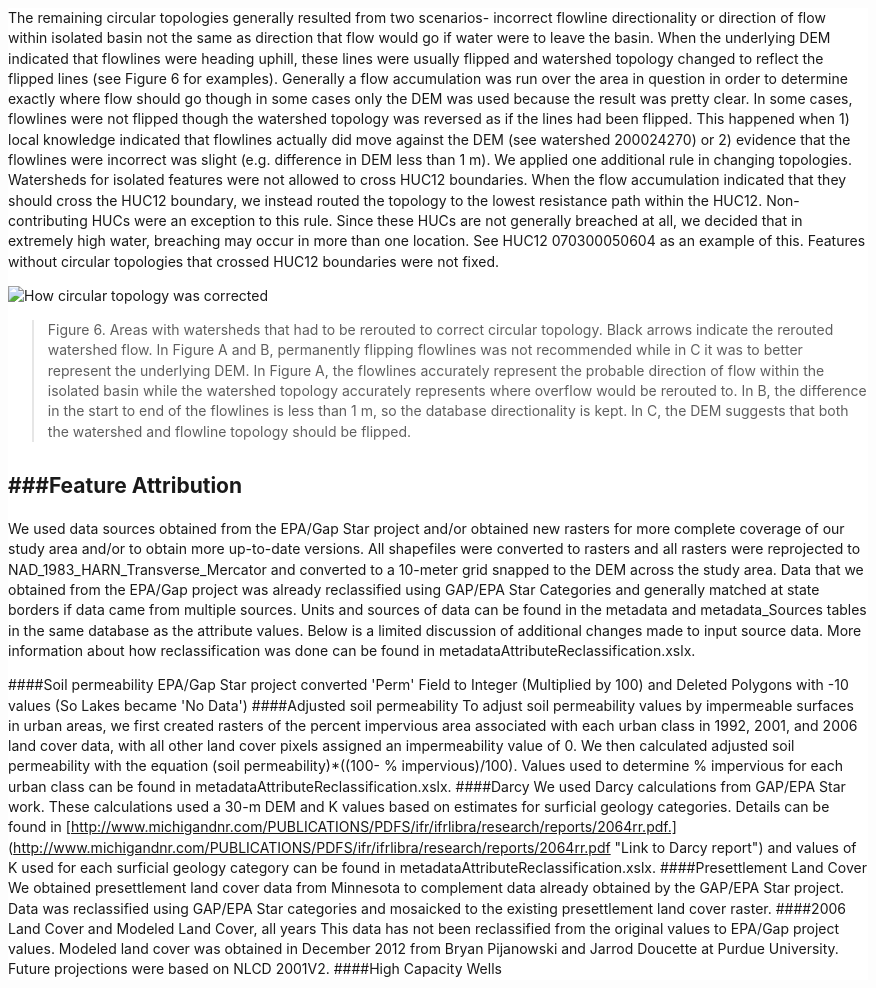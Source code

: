 The remaining circular topologies generally resulted from two scenarios-  incorrect flowline directionality or direction of flow within isolated basin not the same as direction that flow would go if water were to leave the basin. When the underlying DEM indicated that flowlines were heading uphill, these lines were usually flipped and watershed topology changed to reflect the flipped lines (see Figure 6 for examples). Generally a flow accumulation was run over the area in question in order to determine exactly where flow should go though in some cases only the DEM was used because the result was pretty clear. In some cases, flowlines were not flipped though the watershed topology was reversed as if the lines had been flipped.  This happened when 1) local knowledge indicated that flowlines actually did move against the DEM (see watershed 200024270) or 2) evidence that the flowlines were incorrect was slight (e.g. difference in DEM less than 1 m).
We applied one additional rule in changing topologies. Watersheds for isolated features were not allowed to cross HUC12 boundaries. When the flow accumulation indicated that they should cross the HUC12 boundary, we instead routed the topology to the lowest resistance path within the HUC12. Non-contributing HUCs were an exception to this rule. Since these HUCs are not generally breached at all, we decided that in extremely high water, breaching may occur in more than one location. See HUC12 070300050604 as an example of this.  Features without circular topologies that crossed HUC12 boundaries were not fixed.

![How circular topology was corrected](https://dl.dropboxusercontent.com/u/17521862/etc/24kAttributionImages/correctingCircularTopology.png "Correcting circular topology")

> Figure 6. Areas with watersheds that had to be rerouted to correct circular topology. Black arrows indicate the rerouted watershed flow. In Figure A and B, permanently flipping flowlines was not recommended while in C it was to better represent the underlying DEM. In Figure A, the flowlines accurately represent the probable direction of flow within the isolated basin while the watershed topology accurately represents where overflow would be rerouted to. In B, the difference in the start to end of the flowlines is less than 1 m, so the database directionality is kept. In C, the DEM suggests that both the watershed and flowline topology should be flipped.

###Feature Attribution
-----------------------------------------------------------------------
We used data sources obtained from the EPA/Gap Star project and/or obtained new rasters for more complete coverage of our study area and/or to obtain more up-to-date versions. All shapefiles were converted to rasters and all rasters were reprojected to NAD_1983_HARN_Transverse_Mercator and converted to a 10-meter grid snapped to the DEM across the study area. Data that we obtained from the EPA/Gap project was already reclassified using GAP/EPA Star Categories and generally matched at state borders if data came from multiple sources. Units and sources of data can be found in the metadata and metadata_Sources tables in the same database as the attribute values. Below is a limited discussion of additional changes made to input source data. More information about how reclassification was done can be found in metadataAttributeReclassification.xslx.

####Soil permeability
EPA/Gap Star project converted 'Perm' Field to Integer (Multiplied by 100) and Deleted Polygons with -10 values (So Lakes became 'No Data')
####Adjusted soil permeability
To adjust soil permeability values by impermeable surfaces in urban areas, we first created rasters of the percent impervious area associated with each urban class in 1992, 2001, and 2006 land cover data, with all other land cover pixels assigned an impermeability value of 0. We then calculated adjusted soil permeability with the equation (soil permeability)*((100- % impervious)/100). Values used to determine % impervious for each urban class can be found in metadataAttributeReclassification.xslx.
####Darcy
We used Darcy calculations from GAP/EPA Star work. These calculations used a 30-m DEM and K values based on estimates for surficial geology categories. Details can be found in [http://www.michigandnr.com/PUBLICATIONS/PDFS/ifr/ifrlibra/research/reports/2064rr.pdf.] (http://www.michigandnr.com/PUBLICATIONS/PDFS/ifr/ifrlibra/research/reports/2064rr.pdf "Link to Darcy report") and values of K used for each surficial geology category can be found in metadataAttributeReclassification.xslx.
####Presettlement Land Cover
We obtained presettlement land cover data from Minnesota to complement data already obtained by the GAP/EPA Star project. Data was reclassified using GAP/EPA Star categories and mosaicked to the existing presettlement land cover raster.
####2006 Land Cover and Modeled Land Cover, all years
This data has not been reclassified from the original values to EPA/Gap project values. Modeled land cover was obtained in December 2012 from Bryan Pijanowski and Jarrod Doucette at Purdue University. Future projections were based on NLCD 2001V2.
####High Capacity Wells